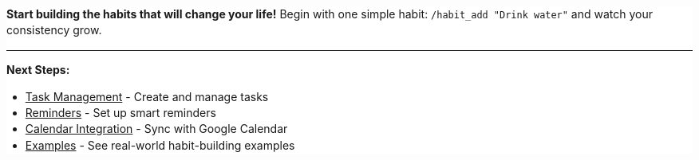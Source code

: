 
**Start building the habits that will change your life!** Begin with one simple habit: `/habit_add "Drink water"` and watch your consistency grow.

---

**Next Steps:**
- [Task Management](task-management.md) - Create and manage tasks
- [Reminders](reminders.md) - Set up smart reminders
- [Calendar Integration](calendar-integration.md) - Sync with Google Calendar
- [Examples](../examples.md) - See real-world habit-building examples 